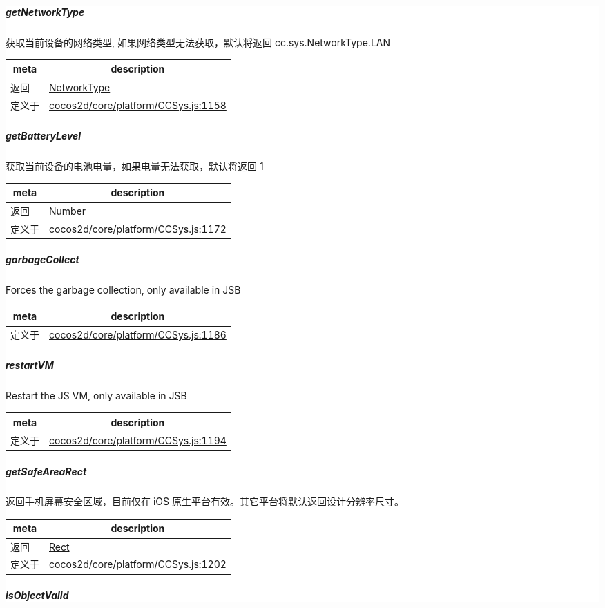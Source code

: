 
##### getNetworkType

获取当前设备的网络类型, 如果网络类型无法获取，默认将返回 cc.sys.NetworkType.LAN

| meta | description |
|------|-------------|
| 返回 | <a href="../enums/NetworkType.html" class="crosslink">NetworkType</a> 
| 定义于 | [cocos2d/core/platform/CCSys.js:1158](https://github.com/cocos-creator/engine/blob/9546fb0f9c421d190e0aba7645402156498449ea/cocos2d/core/platform/CCSys.js#L1158) |



##### getBatteryLevel

获取当前设备的电池电量，如果电量无法获取，默认将返回 1

| meta | description |
|------|-------------|
| 返回 | <a href="https://developer.mozilla.org/en/JavaScript/Reference/Global_Objects/Number" class="crosslink external" target="_blank">Number</a> 
| 定义于 | [cocos2d/core/platform/CCSys.js:1172](https://github.com/cocos-creator/engine/blob/9546fb0f9c421d190e0aba7645402156498449ea/cocos2d/core/platform/CCSys.js#L1172) |



##### garbageCollect

Forces the garbage collection, only available in JSB

| meta | description |
|------|-------------|
| 定义于 | [cocos2d/core/platform/CCSys.js:1186](https://github.com/cocos-creator/engine/blob/9546fb0f9c421d190e0aba7645402156498449ea/cocos2d/core/platform/CCSys.js#L1186) |



##### restartVM

Restart the JS VM, only available in JSB

| meta | description |
|------|-------------|
| 定义于 | [cocos2d/core/platform/CCSys.js:1194](https://github.com/cocos-creator/engine/blob/9546fb0f9c421d190e0aba7645402156498449ea/cocos2d/core/platform/CCSys.js#L1194) |



##### getSafeAreaRect

返回手机屏幕安全区域，目前仅在 iOS 原生平台有效。其它平台将默认返回设计分辨率尺寸。

| meta | description |
|------|-------------|
| 返回 | <a href="../classes/Rect.html" class="crosslink">Rect</a> 
| 定义于 | [cocos2d/core/platform/CCSys.js:1202](https://github.com/cocos-creator/engine/blob/9546fb0f9c421d190e0aba7645402156498449ea/cocos2d/core/platform/CCSys.js#L1202) |



##### isObjectValid
